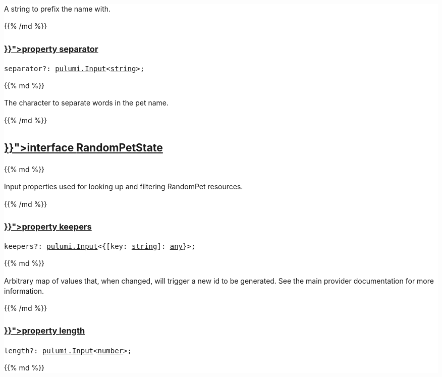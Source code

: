 A string to prefix the name with.

{{% /md %}}
</div>
<h3 class="pdoc-member-header" id="RandomPetArgs-separator">
<a class="pdoc-child-name" href="{{< pkg-url pkg="random" path="randomPet.ts#L172" >}}">property <b>separator</b></a>
</h3>
<div class="pdoc-member-contents">
<pre class="highlight"><span class='kd'></span>separator?: <a href='/docs/reference/pkg/nodejs/pulumi/pulumi/#Input'>pulumi.Input</a>&lt;<span class='kd'><a href='https://developer.mozilla.org/en-US/docs/Web/JavaScript/Reference/Global_Objects/String'>string</a></span>&gt;;</pre>
{{% md %}}

The character to separate words in the pet name.

{{% /md %}}
</div>
</div>
<h2 class="pdoc-module-header" id="RandomPetState">
<a class="pdoc-member-name" href="{{< pkg-url pkg="random" path="randomPet.ts#L130" >}}">interface <b>RandomPetState</b></a>
</h2>
<div class="pdoc-module-contents">
{{% md %}}

Input properties used for looking up and filtering RandomPet resources.

{{% /md %}}
<h3 class="pdoc-member-header" id="RandomPetState-keepers">
<a class="pdoc-child-name" href="{{< pkg-url pkg="random" path="randomPet.ts#L136" >}}">property <b>keepers</b></a>
</h3>
<div class="pdoc-member-contents">
<pre class="highlight"><span class='kd'></span>keepers?: <a href='/docs/reference/pkg/nodejs/pulumi/pulumi/#Input'>pulumi.Input</a>&lt;{[key: <span class='kd'><a href='https://developer.mozilla.org/en-US/docs/Web/JavaScript/Reference/Global_Objects/String'>string</a></span>]: <span class='kd'><a href='https://www.typescriptlang.org/docs/handbook/basic-types.html#any'>any</a></span>}&gt;;</pre>
{{% md %}}

Arbitrary map of values that, when changed, will
trigger a new id to be generated. See
the main provider documentation for more information.

{{% /md %}}
</div>
<h3 class="pdoc-member-header" id="RandomPetState-length">
<a class="pdoc-child-name" href="{{< pkg-url pkg="random" path="randomPet.ts#L140" >}}">property <b>length</b></a>
</h3>
<div class="pdoc-member-contents">
<pre class="highlight"><span class='kd'></span>length?: <a href='/docs/reference/pkg/nodejs/pulumi/pulumi/#Input'>pulumi.Input</a>&lt;<span class='kd'><a href='https://developer.mozilla.org/en-US/docs/Web/JavaScript/Reference/Global_Objects/Number'>number</a></span>&gt;;</pre>
{{% md %}}
